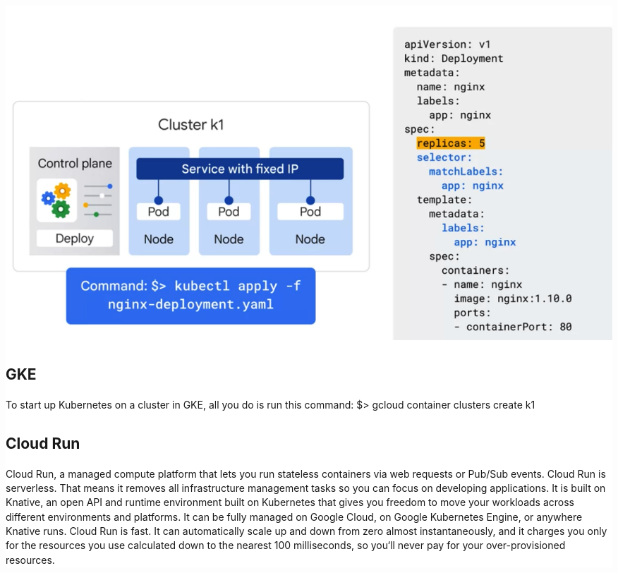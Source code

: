 ![](./pics/k8s%20config%20file%20example.png)


## GKE

To start up Kubernetes on a cluster in GKE, all you do is run this command: $> gcloud container clusters create k1

## Cloud Run

Cloud Run, a managed compute platform that lets you run stateless containers via web requests or Pub/Sub events. Cloud Run is serverless. That means it removes all infrastructure management tasks so you can focus on developing applications. It is built on Knative, an open API and runtime environment built on Kubernetes that gives you freedom to move your workloads across different environments and platforms. It can be fully managed on Google Cloud, on Google Kubernetes Engine, or anywhere Knative runs. Cloud Run is fast. It can automatically scale up and down from zero almost instantaneously, and it charges you only for the resources you use calculated down to the nearest 100 milliseconds, so you‘ll never pay for your over-provisioned resources.